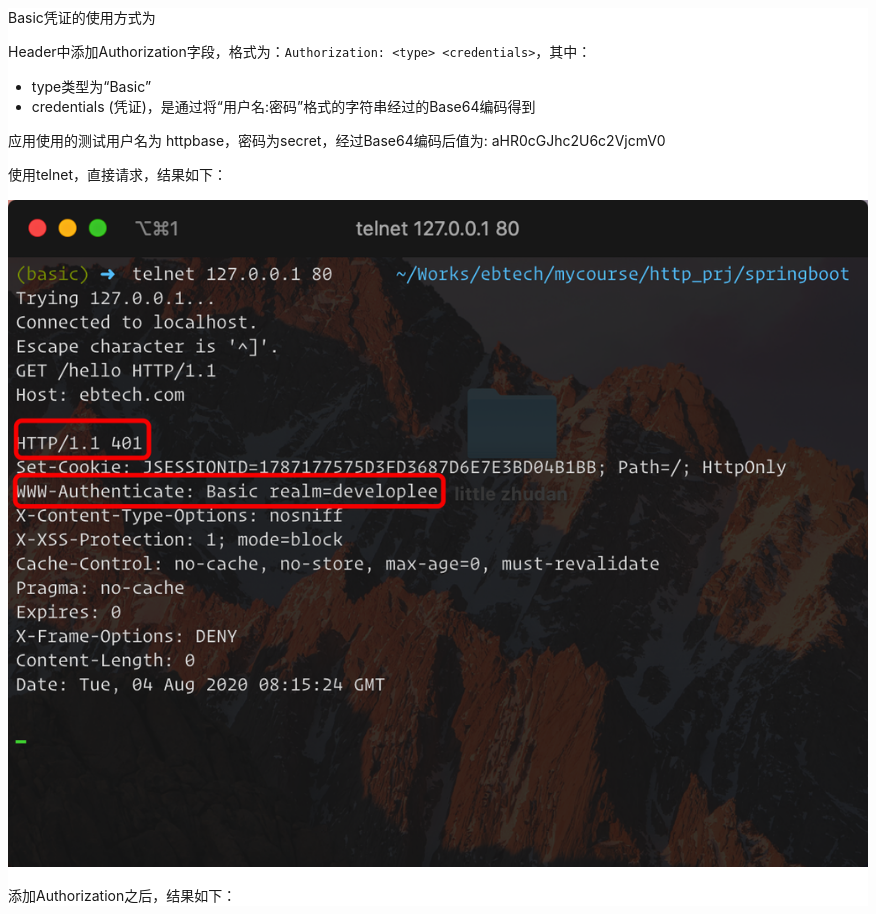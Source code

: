 Basic凭证的使用方式为

Header中添加Authorization字段，格式为：`Authorization: <type> <credentials>`，其中：

- type类型为“Basic”
- credentials (凭证)，是通过将“用户名:密码”格式的字符串经过的Base64编码得到

应用使用的测试用户名为 httpbase，密码为secret，经过Base64编码后值为: aHR0cGJhc2U6c2VjcmV0

使用telnet，直接请求，结果如下：

![basic no header](/static/img/telnet-basic-noheader.png)

添加Authorization之后，结果如下：
